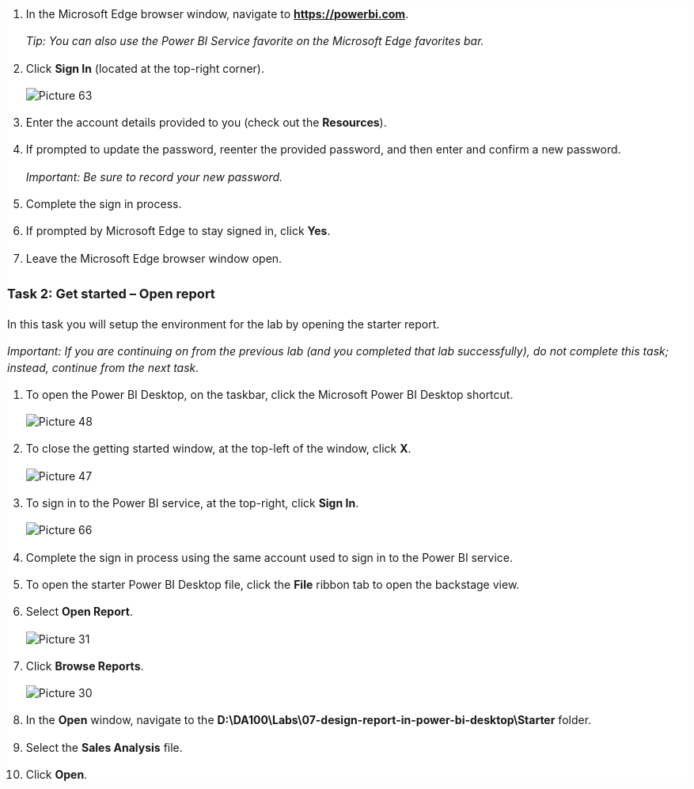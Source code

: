 1. In the Microsoft Edge browser window, navigate to **https://powerbi.com**.

 	*Tip: You can also use the Power BI Service favorite on the Microsoft Edge favorites bar.*

1. Click **Sign In** (located at the top-right corner).

 	![Picture 63](Linked_image_Files/07-design-report-in-power-bi-desktop_image2.png)

1. Enter the account details provided to you (check out the **Resources**).

1. If prompted to update the password, reenter the provided password, and then enter and confirm a new password.

 	*Important: Be sure to record your new password.*

1. Complete the sign in process.

1. If prompted by Microsoft Edge to stay signed in, click **Yes**.

1. Leave the Microsoft Edge browser window open.

### **Task 2: Get started – Open report**

In this task you will setup the environment for the lab by opening the starter report.

*Important: If you are continuing on from the previous lab (and you completed that lab successfully), do not complete this task; instead, continue from the next task.*

1. To open the Power BI Desktop, on the taskbar, click the Microsoft Power BI Desktop shortcut.

	![Picture 48](Linked_image_Files/07-design-report-in-power-bi-desktop_image3.png)

2. To close the getting started window, at the top-left of the window, click **X**.

	![Picture 47](Linked_image_Files/07-design-report-in-power-bi-desktop_image4.png)

3. To sign in to the Power BI service, at the top-right, click **Sign In**.

	![Picture 66](Linked_image_Files/07-design-report-in-power-bi-desktop_image5.png)

4. Complete the sign in process using the same account used to sign in to the Power BI service.

5. To open the starter Power BI Desktop file, click the **File** ribbon tab to open the backstage view.

6. Select **Open Report**.

	![Picture 31](Linked_image_Files/07-design-report-in-power-bi-desktop_image6.png)

7. Click **Browse Reports**.

	![Picture 30](Linked_image_Files/07-design-report-in-power-bi-desktop_image7.png)

8. In the **Open** window, navigate to the **D:\DA100\Labs\07-design-report-in-power-bi-desktop\Starter** folder.

9. Select the **Sales Analysis** file.

10. Click **Open**.
